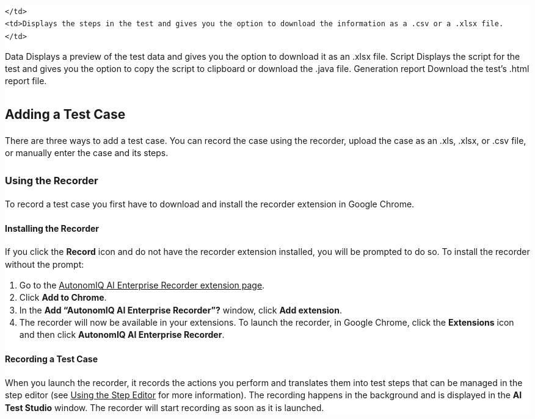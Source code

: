     </td>
    <td>Displays the steps in the test and gives you the option to download the information as a .csv or a .xlsx file.
    </td>
  </tr>
  <tr>
    <td>Data  
    </td>
    <td>Displays a preview of the test data and gives you the option to download it as an .xlsx file.
    </td>
  </tr>
  <tr>
    <td>Script
    </td>
    <td>Displays the script for the test and gives you the option to copy the script to clipboard or download the .java file.
    </td>
  </tr>
  <tr>
    <td>Generation report
    </td>
    <td>Download the test’s .html report file.
    </td>
  </tr>
</table>

## Adding a Test Case

There are three ways to add a test case. You can record the case using the recorder, upload the case as an .xls, .xlsx, or .csv file, or manually enter the case and its steps.

### Using the Recorder

To record a test case you first have to download and install the recorder extension in Google Chrome.

#### Installing the Recorder

If you click the **Record** icon and do not have the recorder extension installed, you will be prompted to do so. To install the recorder without the prompt:

1. Go to the [AutonomIQ AI Enterprise Recorder extension page](https://chrome.google.com/webstore/detail/autonomiq-ai-enterprise-r/gcjbafckoidlgfcdgnpmanplcjkfjbbb/related?hl=en-GB).
2. Click **Add to Chrome**.
3. In the **Add “AutonomIQ AI Enterprise Recorder”?** window, click **Add extension**.
4. The recorder will now be available in your extensions. To launch the recorder, in Google Chrome, click the **Extensions** icon and then click **AutonomIQ AI Enterprise Recorder**.

#### Recording a Test Case

When you launch the recorder, it records the actions you perform and translates them into test steps that can be managed in the step editor (see [Using the Step Editor](/dev/low-code/projects/test-cases/#using-the-step-editor) for more information). The recording happens in the background and is displayed in the **AI Test Studio** window. The recorder will start recording as soon as it is launched.
